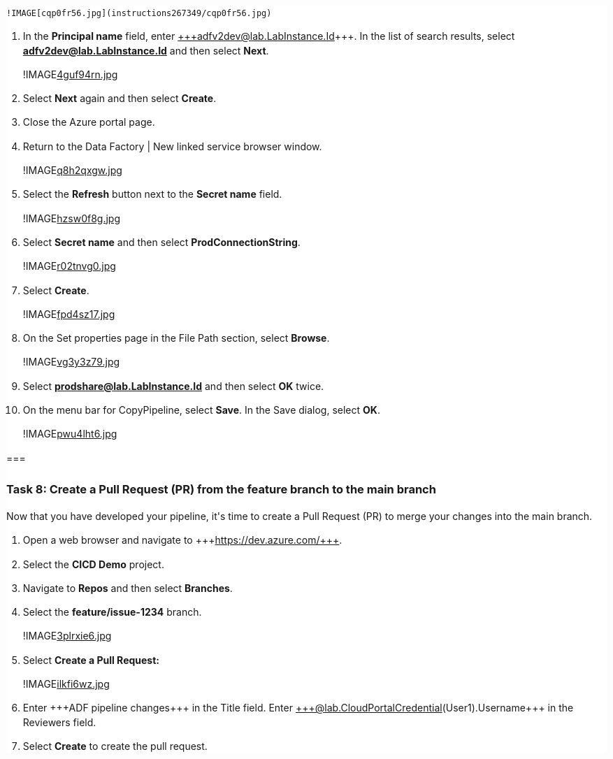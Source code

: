     !IMAGE[cqp0fr56.jpg](instructions267349/cqp0fr56.jpg)

1. In the **Principal name** field, enter +++adfv2dev@lab.LabInstance.Id+++. In the list of search results, select **adfv2dev@lab.LabInstance.Id** and then select **Next**.

	!IMAGE[4guf94rn.jpg](instructions267349/4guf94rn.jpg)

1. Select **Next** again and then select **Create**. 

1. Close the Azure portal page.

1. Return to the Data Factory | New linked service browser window.

	!IMAGE[q8h2qxgw.jpg](instructions267349/q8h2qxgw.jpg)

1. Select the **Refresh** button next to the **Secret name** field. 

    !IMAGE[hzsw0f8g.jpg](instructions267349/hzsw0f8g.jpg)

1. Select **Secret name**  and then select **ProdConnectionString**.

	!IMAGE[r02tnvg0.jpg](instructions267349/r02tnvg0.jpg)

1. Select **Create**.

    !IMAGE[fpd4sz17.jpg](instructions267349/fpd4sz17.jpg)

1. On the Set properties page in the File Path section, select **Browse**.

	!IMAGE[vg3y3z79.jpg](instructions267349/vg3y3z79.jpg)

1. Select **prodshare@lab.LabInstance.Id** and then select **OK** twice.

1. On the menu bar for CopyPipeline, select **Save**. In the Save dialog, select **OK**.

	!IMAGE[pwu4lht6.jpg](instructions267349/pwu4lht6.jpg)

===
### Task 8: Create a Pull Request (PR) from the feature branch to the main branch

Now that you have developed your pipeline, it's time to create a Pull Request (PR) to merge your changes into the main branch.

1. Open a web browser and navigate to +++https://dev.azure.com/+++.

1. Select the **CICD Demo** project.

1. Navigate to **Repos** and then select **Branches**.

1. Select the **feature/issue-1234** branch.

	!IMAGE[3plrxie6.jpg](instructions267349/3plrxie6.jpg)

1. Select **Create a Pull Request:**

    !IMAGE[ilkfi6wz.jpg](instructions267349/ilkfi6wz.jpg)


1. Enter +++ADF pipeline changes+++ in the Title field. Enter +++@lab.CloudPortalCredential(User1).Username+++ in the Reviewers field. 

1. Select **Create** to create the pull request.

